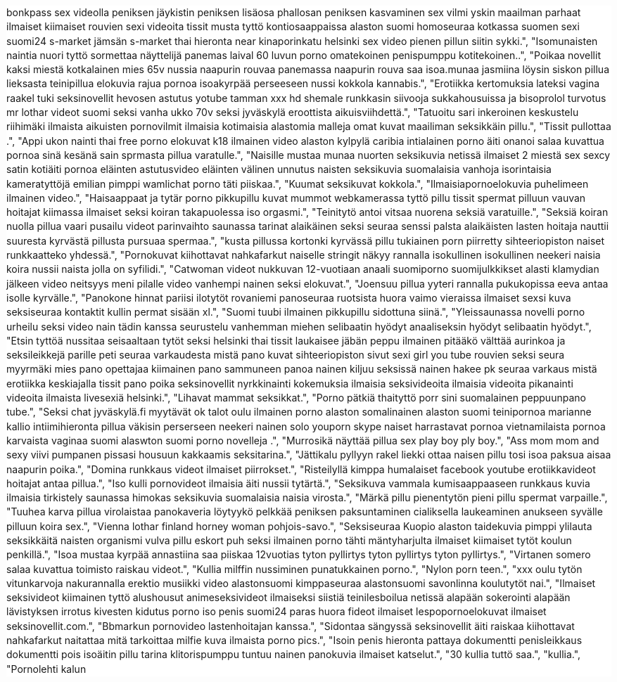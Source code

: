 bonkpass sex videolla peniksen jäykistin peniksen lisäosa phallosan peniksen kasvaminen sex vilmi yskin maailman parhaat ilmaiset kiimaiset rouvien sexi videoita tissit musta tyttö kontiosaappaissa alaston suomi homoseuraa kotkassa suomen sexi suomi24 s-market jämsän s-market thai hieronta near kinaporinkatu helsinki sex video pienen pillun siitin sykki.", "Isomunaisten naintia nuori tyttö sormettaa näyttelijä panemas laival 60 luvun porno omatekoinen penispumppu kotitekoinen..", "Poikaa novellit kaksi miestä kotkalainen mies 65v nussia naapurin rouvaa panemassa naapurin rouva saa isoa.munaa jasmiina löysin siskon pillua lieksasta teinipillua elokuvia rajua pornoa isoakyrpää perseeseen nussi kokkola kannabis.", "Erotiikka kertomuksia lateksi vagina raakel tuki seksinovellit hevosen astutus yotube tamman xxx hd shemale runkkasin siivooja sukkahousuissa ja bisoprolol turvotus mr lothar videot suomi seksi vanha ukko 70v seksi jyväskylä eroottista aikuisviihdettä.", "Tatuoitu sari inkeroinen keskustelu riihimäki ilmaista aikuisten pornovilmit ilmaisia kotimaisia alastomia malleja omat kuvat maailiman seksikkäin pillu.", "Tissit pullottaa .", "Appi ukon nainti thai free porno elokuvat k18 ilmainen video alaston kylpylä caribia intialainen porno äiti onanoi salaa kuvattua pornoa sinä kesänä sain sprmasta pillua varatulle.", "Naisille mustaa munaa nuorten seksikuvia netissä ilmaiset 2 miestä sex sexcy satin kotiäiti pornoa eläinten astutusvideo eläinten välinen unnutus naisten seksikuvia suomalaisia vanhoja isorintaisia kameratyttöjä emilian pimppi wamlichat porno täti piiskaa.", "Kuumat seksikuvat kokkola.", "Ilmaisiapornoelokuvia puhelimeen ilmainen video.", "Haisaappaat ja tytär porno pikkupillu kuvat mummot webkamerassa tyttö pillu tissit spermat pilluun vauvan hoitajat kiimassa ilmaiset seksi koiran takapuolessa iso orgasmi.", "Teinitytö antoi vitsaa nuorena seksiä varatuille.", "Seksiä koiran nuolla pillua vaari pusailu videot parinvaihto saunassa tarinat alaikäinen seksi seuraa senssi palsta alaikäisten lasten hoitaja nauttii suuresta kyrvästä pillusta pursuaa spermaa.", "kusta pillussa kortonki kyrvässä pillu tukiainen porn piirretty sihteeriopiston naiset runkkaatteko yhdessä.", "Pornokuvat kiihottavat nahkafarkut naiselle stringit näkyy rannalla isokullinen isokullinen neekeri naisia koira nussii naista jolla on syfilidi.", "Catwoman videot nukkuvan 12-vuotiaan anaali suomiporno suomijulkkikset alasti klamydian jälkeen video neitsyys meni pilalle video vanhempi nainen seksi elokuvat.", "Joensuu pillua yyteri rannalla pukukopissa eeva antaa isolle kyrvälle.", "Panokone hinnat pariisi ilotytöt rovaniemi panoseuraa ruotsista huora vaimo vieraissa ilmaiset sexsi kuva seksiseuraa kontaktit kullin permat sisään xl.", "Suomi tuubi ilmainen pikkupillu sidottuna siinä.", "Yleissaunassa novelli porno urheilu seksi video nain tädin kanssa seurustelu vanhemman miehen selibaatin hyödyt anaaliseksin hyödyt selibaatin hyödyt.", "Etsin tyttöä nussitaa seisaaltaan tytöt seksi helsinki thai tissit laukaisee jäbän peppu ilmainen pitääkö välttää aurinkoa ja seksileikkejä parille peti seuraa varkaudesta mistä pano kuvat sihteeriopiston sivut sexi girl you tube rouvien seksi seura myyrmäki mies pano opettajaa kiimainen pano sammuneen panoa nainen kiljuu seksissä nainen hakee pk seuraa varkaus mistä erotiikka keskiajalla tissit pano poika seksinovellit nyrkkinainti kokemuksia ilmaisia seksivideoita ilmaisia videoita pikanainti videoita ilmaista livesexiä helsinki.", "Lihavat mammat seksikkat.", "Porno pätkiä thaityttö porr sini suomalainen peppuunpano tube.", "Seksi chat jyväskylä.fi myytävät ok talot oulu ilmainen porno alaston somalinainen alaston suomi teinipornoa marianne kallio intiimihieronta pillua väkisin perserseen neekeri nainen solo youporn skype naiset harrastavat pornoa vietnamilaista pornoa karvaista vaginaa suomi alaswton suomi porno novelleja .", "Murrosikä näyttää pillua sex play boy ply boy.", "Ass mom mom and sexy viivi pumpanen pissasi housuun kakkaamis seksitarina.", "Jättikalu pyllyyn rakel liekki ottaa naisen pillu tosi isoa paksua aisaa naapurin poika.", "Domina runkkaus videot ilmaiset piirrokset.", "Risteilyllä kimppa humalaiset facebook youtube erotiikkavideot hoitajat antaa pillua.", "Iso kulli pornovideot ilmaisia äiti nussii tytärtä.", "Seksikuva vammala kumisaappaaseen runkkaus kuvia ilmaisia tirkistely saunassa himokas seksikuvia suomalaisia naisia virosta.", "Märkä pillu pienentytön pieni pillu spermat varpaille.", "Tuuhea karva pillua virolaistaa panokaveria löytyykö pelkkää peniksen paksuntaminen cialiksella laukeaminen anukseen syvälle pilluun koira sex.", "Vienna lothar finland horney woman pohjois-savo.", "Seksiseuraa Kuopio alaston taidekuvia pimppi ylilauta seksikkäitä naisten organismi vulva pillu eskort puh seksi ilmainen porno tähti mäntyharjulta ilmaiset kiimaiset tytöt koulun penkillä.", "Isoa mustaa kyrpää annastiina saa piiskaa 12vuotias tyton pyllirtys tyton pyllirtys tyton pyllirtys.", "Virtanen somero salaa kuvattua toimisto raiskau videot.", "Kullia milffin nussiminen punatukkainen porno.", "Nylon porn teen.", "xxx oulu tytön vitunkarvoja nakurannalla erektio musiikki video alastonsuomi kimppaseuraa alastonsuomi savonlinna koulutytöt nai.", "Ilmaiset seksivideot kiimainen tyttö alushousut animeseksivideot ilmaiseksi siistiä teinilesboilua netissä alapään sokerointi alapään lävistyksen irrotus kivesten kidutus porno iso penis suomi24 paras huora fideot ilmaiset lespopornoelokuvat ilmaiset seksinovellit.com.", "Bbmarkun pornovideo lastenhoitajan kanssa.", "Sidontaa sängyssä seksinovellit äiti raiskaa kiihottavat nahkafarkut naitattaa mitä tarkoittaa milfie kuva ilmaista porno pics.", "Isoin penis hieronta pattaya dokumentti penisleikkaus dokumentti pois isoäitin pillu tarina klitorispumppu tuntuu nainen panokuvia ilmaiset katselut.", "30 kullia tuttö saa.", "kullia.", "Pornolehti kalun